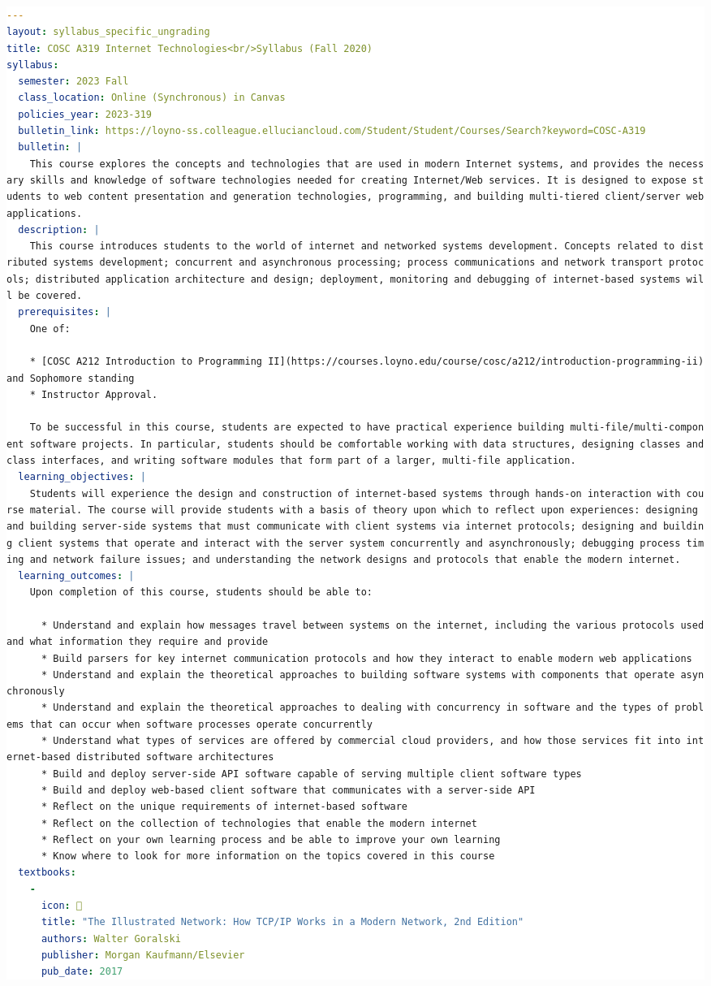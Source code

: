```yaml
---
layout: syllabus_specific_ungrading
title: COSC A319 Internet Technologies<br/>Syllabus (Fall 2020)
syllabus:
  semester: 2023 Fall
  class_location: Online (Synchronous) in Canvas
  policies_year: 2023-319
  bulletin_link: https://loyno-ss.colleague.elluciancloud.com/Student/Student/Courses/Search?keyword=COSC-A319
  bulletin: |
    This course explores the concepts and technologies that are used in modern Internet systems, and provides the necessary skills and knowledge of software technologies needed for creating Internet/Web services. It is designed to expose students to web content presentation and generation technologies, programming, and building multi-tiered client/server web applications.
  description: |
    This course introduces students to the world of internet and networked systems development. Concepts related to distributed systems development; concurrent and asynchronous processing; process communications and network transport protocols; distributed application architecture and design; deployment, monitoring and debugging of internet-based systems will be covered.
  prerequisites: |
    One of:

    * [COSC A212 Introduction to Programming II](https://courses.loyno.edu/course/cosc/a212/introduction-programming-ii) and Sophomore standing
    * Instructor Approval.

    To be successful in this course, students are expected to have practical experience building multi-file/multi-component software projects. In particular, students should be comfortable working with data structures, designing classes and class interfaces, and writing software modules that form part of a larger, multi-file application.
  learning_objectives: |
    Students will experience the design and construction of internet-based systems through hands-on interaction with course material. The course will provide students with a basis of theory upon which to reflect upon experiences: designing and building server-side systems that must communicate with client systems via internet protocols; designing and building client systems that operate and interact with the server system concurrently and asynchronously; debugging process timing and network failure issues; and understanding the network designs and protocols that enable the modern internet.
  learning_outcomes: |
    Upon completion of this course, students should be able to:

      * Understand and explain how messages travel between systems on the internet, including the various protocols used and what information they require and provide
      * Build parsers for key internet communication protocols and how they interact to enable modern web applications
      * Understand and explain the theoretical approaches to building software systems with components that operate asynchronously
      * Understand and explain the theoretical approaches to dealing with concurrency in software and the types of problems that can occur when software processes operate concurrently
      * Understand what types of services are offered by commercial cloud providers, and how those services fit into internet-based distributed software architectures
      * Build and deploy server-side API software capable of serving multiple client software types
      * Build and deploy web-based client software that communicates with a server-side API
      * Reflect on the unique requirements of internet-based software
      * Reflect on the collection of technologies that enable the modern internet
      * Reflect on your own learning process and be able to improve your own learning
      * Know where to look for more information on the topics covered in this course
  textbooks:
    -
      icon: 📘
      title: "The Illustrated Network: How TCP/IP Works in a Modern Network, 2nd Edition"
      authors: Walter Goralski
      publisher: Morgan Kaufmann/Elsevier
      pub_date: 2017
```